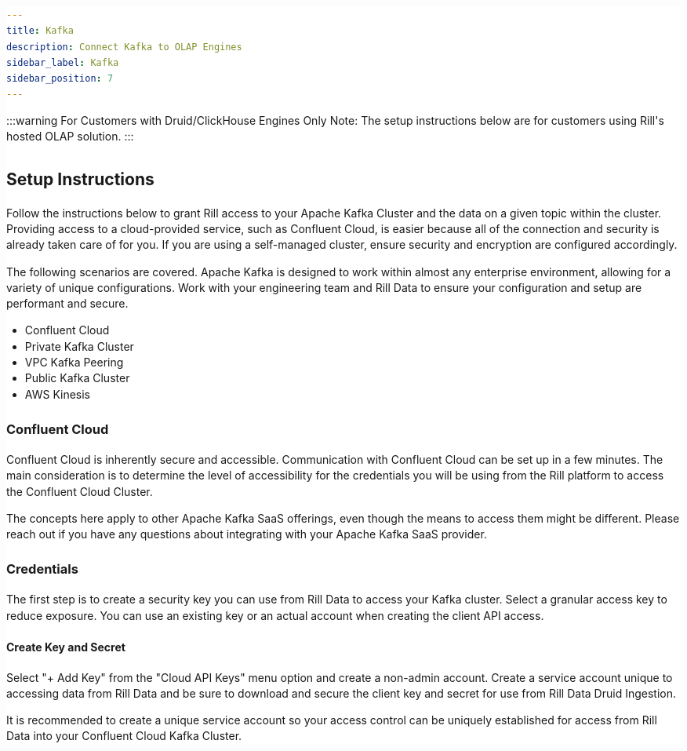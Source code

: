 ```yaml
---
title: Kafka
description: Connect Kafka to OLAP Engines
sidebar_label: Kafka
sidebar_position: 7
---
```


:::warning For Customers with Druid/ClickHouse Engines Only
Note: The setup instructions below are for customers using Rill's hosted OLAP solution.
:::

## Setup Instructions
Follow the instructions below to grant Rill access to your Apache Kafka Cluster and the data on a given topic within the cluster. Providing access to a cloud-provided service, such as Confluent Cloud, is easier because all of the connection and security is already taken care of for you. If you are using a self-managed cluster, ensure security and encryption are configured accordingly.

The following scenarios are covered. Apache Kafka is designed to work within almost any enterprise environment, allowing for a variety of unique configurations. Work with your engineering team and Rill Data to ensure your configuration and setup are performant and secure.

* Confluent Cloud
* Private Kafka Cluster
* VPC Kafka Peering
* Public Kafka Cluster
* AWS Kinesis

### Confluent Cloud

Confluent Cloud is inherently secure and accessible. Communication with Confluent Cloud can be set up in a few minutes. The main consideration is to determine the level of accessibility for the credentials you will be using from the Rill platform to access the Confluent Cloud Cluster.

The concepts here apply to other Apache Kafka SaaS offerings, even though the means to access them might be different. Please reach out if you have any questions about integrating with your Apache Kafka SaaS provider.

### Credentials

The first step is to create a security key you can use from Rill Data to access your Kafka cluster. Select a granular access key to reduce exposure. You can use an existing key or an actual account when creating the client API access.

#### Create Key and Secret

Select "+ Add Key" from the "Cloud API Keys" menu option and create a non-admin account. Create a service account unique to accessing data from Rill Data and be sure to download and secure the client key and secret for use from Rill Data Druid Ingestion.

It is recommended to create a unique service account so your access control can be uniquely established for access from Rill Data into your Confluent Cloud Kafka Cluster.
